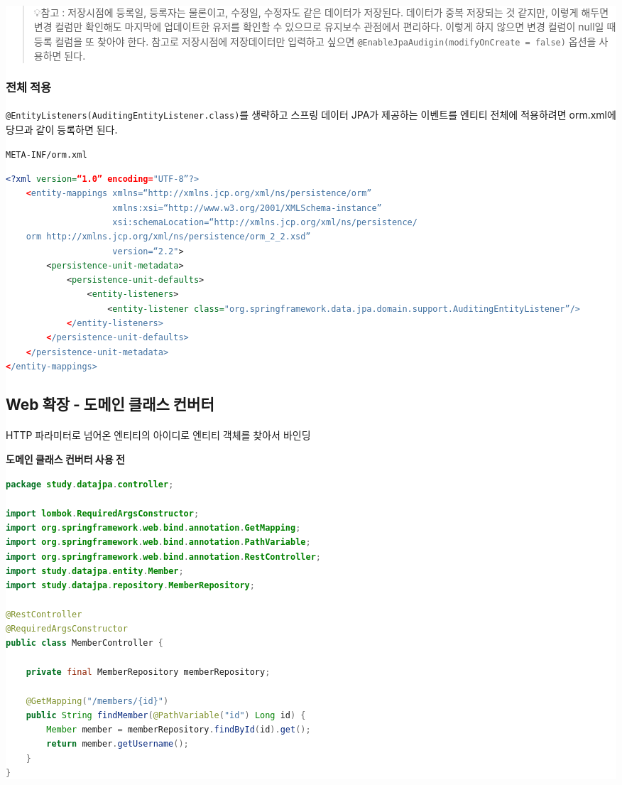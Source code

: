 > 💡참고 : 저장시점에 등록일, 등록자는 물론이고, 수정일, 수정자도 같은 데이터가 저장된다. 데이터가 중복 저장되는 것 같지만, 이렇게 해두면 변경 컬럼만 확인해도 마지막에 업데이트한 유저를 확인할 수 있으므로 유지보수 관점에서 편리하다. 이렇게 하지 않으면 변경 컬럼이 null일 때 등록 컬럼을 또 찾아야 한다.
참고로 저장시점에 저장데이터만 입력하고 싶으면 `@EnableJpaAudigin(modifyOnCreate = false)` 옵션을 사용하면 된다.
> 

### 전체 적용

`@EntityListeners(AuditingEntityListener.class)`를 생략하고 스프링 데이터 JPA가 제공하는 이벤트를 엔티티 전체에 적용하려면 orm.xml에 당므과 같이 등록하면 된다.

`META-INF/orm.xml`

```xml
<?xml version=“1.0” encoding="UTF-8”?>
    <entity-mappings xmlns=“http://xmlns.jcp.org/xml/ns/persistence/orm”
                     xmlns:xsi=“http://www.w3.org/2001/XMLSchema-instance”
                     xsi:schemaLocation=“http://xmlns.jcp.org/xml/ns/persistence/
    orm http://xmlns.jcp.org/xml/ns/persistence/orm_2_2.xsd”
                     version=“2.2">
        <persistence-unit-metadata>
            <persistence-unit-defaults>
                <entity-listeners>
                    <entity-listener class="org.springframework.data.jpa.domain.support.AuditingEntityListener”/>
            </entity-listeners>
        </persistence-unit-defaults>
    </persistence-unit-metadata>
</entity-mappings>
```

## Web 확장 - 도메인 클래스 컨버터

HTTP 파라미터로 넘어온 엔티티의 아이디로 엔티티 객체를 찾아서 바인딩

**도메인 클래스 컨버터 사용 전**

```java
package study.datajpa.controller;

import lombok.RequiredArgsConstructor;
import org.springframework.web.bind.annotation.GetMapping;
import org.springframework.web.bind.annotation.PathVariable;
import org.springframework.web.bind.annotation.RestController;
import study.datajpa.entity.Member;
import study.datajpa.repository.MemberRepository;

@RestController
@RequiredArgsConstructor
public class MemberController {

    private final MemberRepository memberRepository;

    @GetMapping("/members/{id}")
    public String findMember(@PathVariable("id") Long id) {
        Member member = memberRepository.findById(id).get();
        return member.getUsername();
    }
}
```
